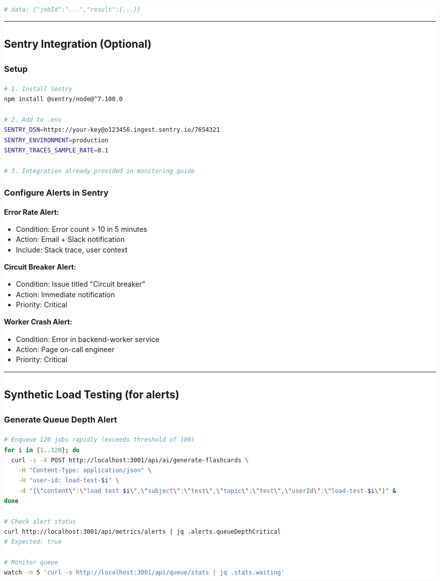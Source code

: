 ```bash
# data: {"jobId":"...","result":{...}}
```

---

## Sentry Integration (Optional)

### Setup

```bash
# 1. Install Sentry
npm install @sentry/node@^7.100.0

# 2. Add to .env
SENTRY_DSN=https://your-key@o123456.ingest.sentry.io/7654321
SENTRY_ENVIRONMENT=production
SENTRY_TRACES_SAMPLE_RATE=0.1

# 3. Integration already provided in monitoring guide
```

### Configure Alerts in Sentry

**Error Rate Alert:**
- Condition: Error count > 10 in 5 minutes
- Action: Email + Slack notification
- Include: Stack trace, user context

**Circuit Breaker Alert:**
- Condition: Issue titled "Circuit breaker"
- Action: Immediate notification
- Priority: Critical

**Worker Crash Alert:**
- Condition: Error in backend-worker service
- Action: Page on-call engineer
- Priority: Critical

---

## Synthetic Load Testing (for alerts)

### Generate Queue Depth Alert

```bash
# Enqueue 120 jobs rapidly (exceeds threshold of 100)
for i in {1..120}; do
  curl -s -X POST http://localhost:3001/api/ai/generate-flashcards \
    -H "Content-Type: application/json" \
    -H "user-id: load-test-$i" \
    -d "{\"content\":\"load test $i\",\"subject\":\"test\",\"topic\":\"test\",\"userId\":\"load-test-$i\"}" &
done

# Check alert status
curl http://localhost:3001/api/metrics/alerts | jq .alerts.queueDepthCritical
# Expected: true

# Monitor queue
watch -n 5 'curl -s http://localhost:3001/api/queue/stats | jq .stats.waiting'
```
